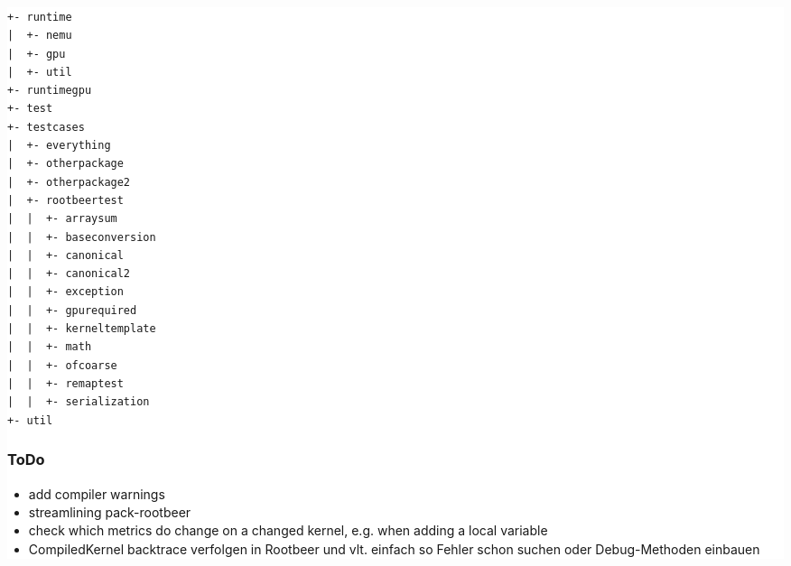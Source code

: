     +- runtime
    |  +- nemu
    |  +- gpu
    |  +- util
    +- runtimegpu
    +- test
    +- testcases
    |  +- everything
    |  +- otherpackage
    |  +- otherpackage2
    |  +- rootbeertest
    |  |  +- arraysum
    |  |  +- baseconversion
    |  |  +- canonical
    |  |  +- canonical2
    |  |  +- exception
    |  |  +- gpurequired
    |  |  +- kerneltemplate
    |  |  +- math
    |  |  +- ofcoarse
    |  |  +- remaptest
    |  |  +- serialization
    +- util


### ToDo

   - add compiler warnings
   - streamlining pack-rootbeer
   - check which metrics do change on a changed kernel, e.g. when adding a local variable
   - CompiledKernel backtrace verfolgen in Rootbeer und vlt. einfach so Fehler schon suchen oder Debug-Methoden einbauen

